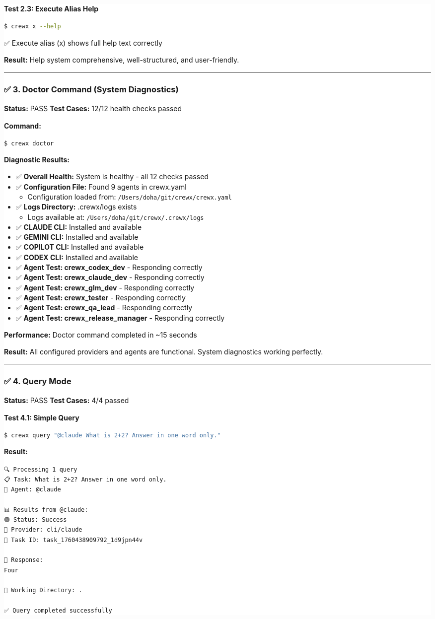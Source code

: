 **Test 2.3: Execute Alias Help**
```bash
$ crewx x --help
```
✅ Execute alias (x) shows full help text correctly

**Result:** Help system comprehensive, well-structured, and user-friendly.

---

### ✅ 3. Doctor Command (System Diagnostics)
**Status:** PASS
**Test Cases:** 12/12 health checks passed

**Command:**
```bash
$ crewx doctor
```

**Diagnostic Results:**
- ✅ **Overall Health:** System is healthy - all 12 checks passed
- ✅ **Configuration File:** Found 9 agents in crewx.yaml
  - Configuration loaded from: `/Users/doha/git/crewx/crewx.yaml`
- ✅ **Logs Directory:** .crewx/logs exists
  - Logs available at: `/Users/doha/git/crewx/.crewx/logs`
- ✅ **CLAUDE CLI:** Installed and available
- ✅ **GEMINI CLI:** Installed and available
- ✅ **COPILOT CLI:** Installed and available
- ✅ **CODEX CLI:** Installed and available
- ✅ **Agent Test: crewx_codex_dev** - Responding correctly
- ✅ **Agent Test: crewx_claude_dev** - Responding correctly
- ✅ **Agent Test: crewx_glm_dev** - Responding correctly
- ✅ **Agent Test: crewx_tester** - Responding correctly
- ✅ **Agent Test: crewx_qa_lead** - Responding correctly
- ✅ **Agent Test: crewx_release_manager** - Responding correctly

**Performance:** Doctor command completed in ~15 seconds

**Result:** All configured providers and agents are functional. System diagnostics working perfectly.

---

### ✅ 4. Query Mode
**Status:** PASS
**Test Cases:** 4/4 passed

**Test 4.1: Simple Query**
```bash
$ crewx query "@claude What is 2+2? Answer in one word only."
```
**Result:**
```
🔍 Processing 1 query
📋 Task: What is 2+2? Answer in one word only.
🤖 Agent: @claude

📊 Results from @claude:
🟢 Status: Success
🤖 Provider: cli/claude
📝 Task ID: task_1760438909792_1d9jpn44v

📄 Response:
Four

📁 Working Directory: .

✅ Query completed successfully
```